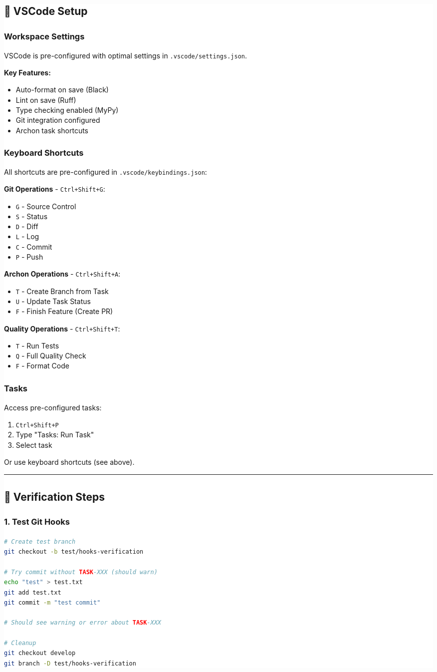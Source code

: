 ## 🎯 VSCode Setup

### Workspace Settings

VSCode is pre-configured with optimal settings in `.vscode/settings.json`.

**Key Features:**
- Auto-format on save (Black)
- Lint on save (Ruff)
- Type checking enabled (MyPy)
- Git integration configured
- Archon task shortcuts

### Keyboard Shortcuts

All shortcuts are pre-configured in `.vscode/keybindings.json`:

**Git Operations** - `Ctrl+Shift+G`:
- `G` - Source Control
- `S` - Status
- `D` - Diff
- `L` - Log
- `C` - Commit
- `P` - Push

**Archon Operations** - `Ctrl+Shift+A`:
- `T` - Create Branch from Task
- `U` - Update Task Status
- `F` - Finish Feature (Create PR)

**Quality Operations** - `Ctrl+Shift+T`:
- `T` - Run Tests
- `Q` - Full Quality Check
- `F` - Format Code

### Tasks

Access pre-configured tasks:
1. `Ctrl+Shift+P`
2. Type "Tasks: Run Task"
3. Select task

Or use keyboard shortcuts (see above).

---

## 🧪 Verification Steps

### 1. Test Git Hooks

```bash
# Create test branch
git checkout -b test/hooks-verification

# Try commit without TASK-XXX (should warn)
echo "test" > test.txt
git add test.txt
git commit -m "test commit"

# Should see warning or error about TASK-XXX

# Cleanup
git checkout develop
git branch -D test/hooks-verification
```
